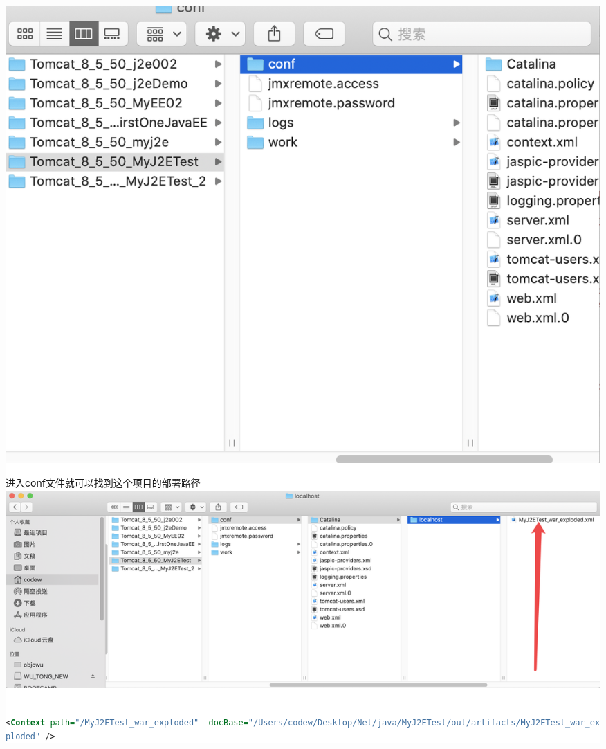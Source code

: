 ![QQ20200105-232257@2x](images/QQ20200105-232257@2x.png)


进入conf文件就可以找到这个项目的部署路径
![QQ20200105-232515@2x](images/QQ20200105-232515@2x.png)
```xml

<Context path="/MyJ2ETest_war_exploded"  docBase="/Users/codew/Desktop/Net/java/MyJ2ETest/out/artifacts/MyJ2ETest_war_exploded" />

```
